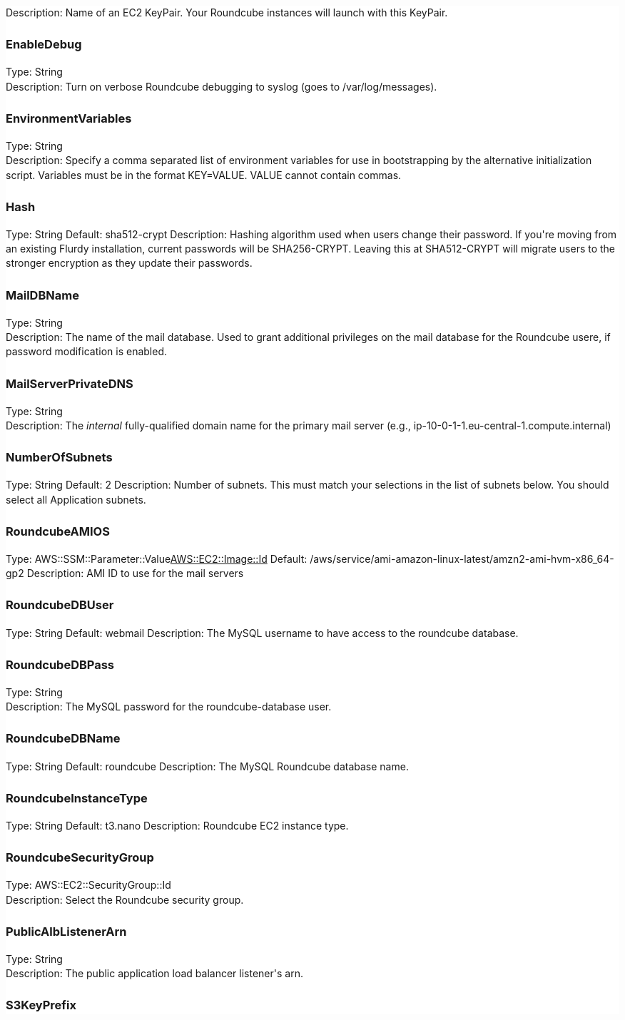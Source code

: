 Description: Name of an EC2 KeyPair. Your Roundcube instances will launch with this KeyPair. 
### EnableDebug 
Type: String  
Description: Turn on verbose Roundcube debugging to syslog (goes to /var/log/messages). 
### EnvironmentVariables 
Type: String  
Description: Specify a comma separated list of environment variables for use in bootstrapping by the alternative initialization script. Variables must be in the format KEY=VALUE. VALUE cannot contain commas. 
### Hash 
Type: String 
Default: sha512-crypt 
Description: Hashing algorithm used when users change their password. If you're moving from an existing Flurdy installation, current passwords will be SHA256-CRYPT. Leaving this at SHA512-CRYPT will migrate users to the stronger encryption as they update their passwords. 
### MailDBName 
Type: String  
Description: The name of the mail database. Used to grant additional privileges on the mail database for the Roundcube usere, if password modification is enabled. 
### MailServerPrivateDNS 
Type: String  
Description: The _internal_ fully-qualified domain name for the primary mail server (e.g., ip-10-0-1-1.eu-central-1.compute.internal) 
### NumberOfSubnets 
Type: String 
Default: 2 
Description: Number of subnets. This must match your selections in the list of subnets below. You should select all Application subnets. 
### RoundcubeAMIOS 
Type: AWS::SSM::Parameter::Value<AWS::EC2::Image::Id> 
Default: /aws/service/ami-amazon-linux-latest/amzn2-ami-hvm-x86_64-gp2 
Description: AMI ID to use for the mail servers 
### RoundcubeDBUser 
Type: String 
Default: webmail 
Description: The MySQL username to have access to the roundcube database. 
### RoundcubeDBPass 
Type: String  
Description: The MySQL password for the roundcube-database user. 
### RoundcubeDBName 
Type: String 
Default: roundcube 
Description: The MySQL Roundcube database name. 
### RoundcubeInstanceType 
Type: String 
Default: t3.nano 
Description: Roundcube EC2 instance type. 
### RoundcubeSecurityGroup 
Type: AWS::EC2::SecurityGroup::Id  
Description: Select the Roundcube security group. 
### PublicAlbListenerArn 
Type: String  
Description: The public application load balancer listener's arn. 
### S3KeyPrefix 